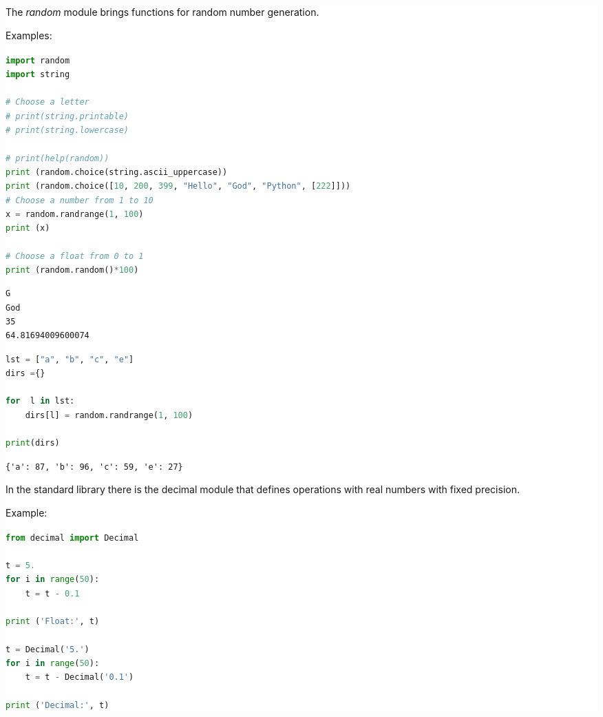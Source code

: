 
The *random* module brings functions for random number generation.

Examples:


```python
import random
import string

# Choose a letter
# print(string.printable)
# print(string.lowercase)

# print(help(random))
print (random.choice(string.ascii_uppercase))
print (random.choice([10, 200, 399, "Hello", "God", "Python", [222]]))
# Choose a number from 1 to 10
x = random.randrange(1, 100)
print (x)

# Choose a float from 0 to 1
print (random.random()*100)
```

    G
    God
    35
    64.81694009600074



```python
lst = ["a", "b", "c", "e"]
dirs ={}

for  l in lst:
    dirs[l] = random.randrange(1, 100)

print(dirs)
```

    {'a': 87, 'b': 96, 'c': 59, 'e': 27}


In the standard library there is the decimal module that defines operations with real numbers with fixed precision.

Example:


```python
from decimal import Decimal

t = 5.
for i in range(50):
    t = t - 0.1

print ('Float:', t)

t = Decimal('5.')
for i in range(50):
    t = t - Decimal('0.1')

print ('Decimal:', t)
```
